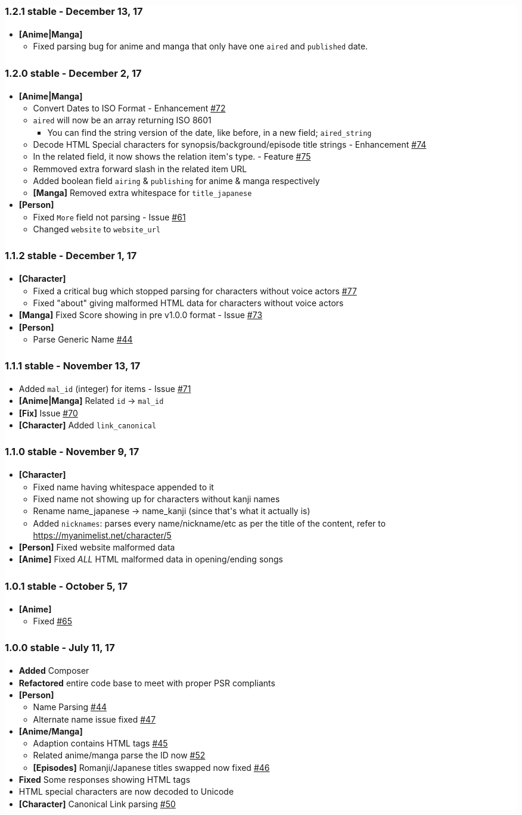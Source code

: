 ### 1.2.1 stable - December 13, 17
- **[Anime|Manga]**
	- Fixed parsing bug for anime and manga that only have one `aired` and `published` date.

### 1.2.0 stable - December 2, 17
- **[Anime|Manga]** 
	- Convert Dates to ISO Format - Enhancement [#72](/../../issues/72)
	- `aired` will now be an array returning ISO 8601
		- You can find the string version of the date, like before, in a new field; `aired_string`
	- Decode HTML Special characters for synopsis/background/episode title strings - Enhancement [#74](/../../issues/74)
	- In the related field, it now shows the relation item's type. - Feature [#75](/../../issues/75)
	- Remmoved extra forward slash in the related item URL
	- Added boolean field `airing` & `publishing` for anime & manga respectively
	- **[Manga]** Removed extra whitespace for `title_japanese`
- **[Person]** 
	- Fixed `More` field not parsing - Issue [#61](/../../issues/61)
	- Changed `website` to `website_url`

### 1.1.2 stable - December 1, 17
- **[Character]**
	- Fixed a critical bug which stopped parsing for characters without voice actors [#77](/../../issues/77)
	- Fixed "about" giving malformed HTML data for characters without voice actors
- **[Manga]** Fixed Score showing in pre v1.0.0 format - Issue [#73](/../../issues/73)
- **[Person]**
	- Parse Generic Name [#44](/../../issues/44)

### 1.1.1 stable - November 13, 17
- Added `mal_id` (integer) for items - Issue [#71](/../../issues/71)
- **[Anime|Manga]** Related `id` -> `mal_id`
- **[Fix]** Issue [#70](/../../issues/70)
- **[Character]** Added `link_canonical`

### 1.1.0 stable - November 9, 17
- **[Character]** 
	- Fixed name having whitespace appended to it
	- Fixed name not showing up for characters without kanji names
	- Rename name_japanese -> name_kanji (since that's what it actually is)
	- Added `nicknames`: parses every name/nickname/etc as per the title of the content, refer to https://myanimelist.net/character/5
- **[Person]** Fixed website malformed data
- **[Anime]** Fixed *ALL* HTML malformed data in opening/ending songs

### 1.0.1 stable - October 5, 17
- **[Anime]**
    - Fixed [#65](/../../issues/65)

### 1.0.0 stable - July 11, 17
- **Added** Composer
- **Refactored** entire code base to meet with proper PSR compliants
- **[Person]** 
    - Name Parsing [#44](/../../issues/44)
    - Alternate name issue fixed [#47](/../../issues/47)
- **[Anime/Manga]** 
    - Adaption contains HTML tags [#45](/../../issues/45)
    - Related anime/manga parse the ID now [#52](/../../issues/52)
    - **[Episodes]** Romanji/Japanese titles swapped now fixed [#46](/../../issues/46)
- **Fixed** Some responses showing HTML tags
- HTML special characters are now decoded to Unicode
- **[Character]** Canonical Link parsing [#50](/../../issues/50)